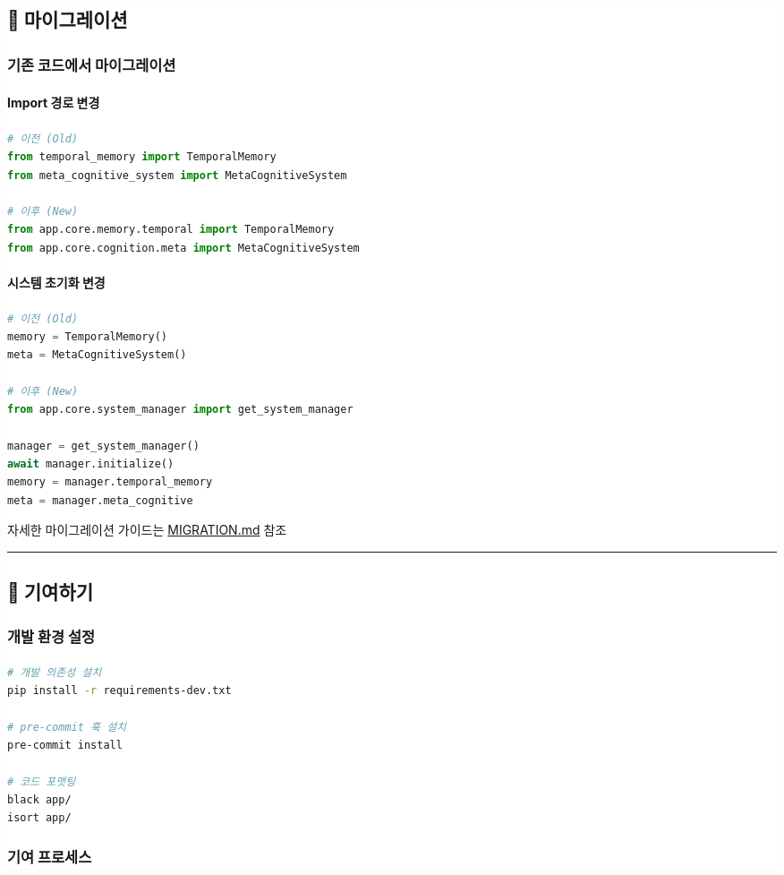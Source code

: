 ## 🔄 마이그레이션

### 기존 코드에서 마이그레이션

#### Import 경로 변경

```python
# 이전 (Old)
from temporal_memory import TemporalMemory
from meta_cognitive_system import MetaCognitiveSystem

# 이후 (New)
from app.core.memory.temporal import TemporalMemory
from app.core.cognition.meta import MetaCognitiveSystem
```

#### 시스템 초기화 변경

```python
# 이전 (Old)
memory = TemporalMemory()
meta = MetaCognitiveSystem()

# 이후 (New)
from app.core.system_manager import get_system_manager

manager = get_system_manager()
await manager.initialize()
memory = manager.temporal_memory
meta = manager.meta_cognitive
```

자세한 마이그레이션 가이드는 [MIGRATION.md](./MIGRATION.md) 참조

---

## 🤝 기여하기

### 개발 환경 설정

```bash
# 개발 의존성 설치
pip install -r requirements-dev.txt

# pre-commit 훅 설치
pre-commit install

# 코드 포맷팅
black app/
isort app/
```

### 기여 프로세스
